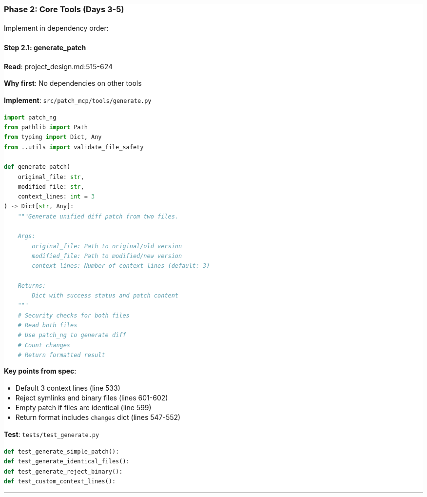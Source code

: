 
### Phase 2: Core Tools (Days 3-5)

Implement in dependency order:

#### Step 2.1: generate_patch

**Read**: project_design.md:515-624

**Why first**: No dependencies on other tools

**Implement**: `src/patch_mcp/tools/generate.py`
```python
import patch_ng
from pathlib import Path
from typing import Dict, Any
from ..utils import validate_file_safety

def generate_patch(
    original_file: str,
    modified_file: str,
    context_lines: int = 3
) -> Dict[str, Any]:
    """Generate unified diff patch from two files.

    Args:
        original_file: Path to original/old version
        modified_file: Path to modified/new version
        context_lines: Number of context lines (default: 3)

    Returns:
        Dict with success status and patch content
    """
    # Security checks for both files
    # Read both files
    # Use patch_ng to generate diff
    # Count changes
    # Return formatted result
```

**Key points from spec**:
- Default 3 context lines (line 533)
- Reject symlinks and binary files (lines 601-602)
- Empty patch if files are identical (line 599)
- Return format includes `changes` dict (lines 547-552)

**Test**: `tests/test_generate.py`
```python
def test_generate_simple_patch():
def test_generate_identical_files():
def test_generate_reject_binary():
def test_custom_context_lines():
```

---
